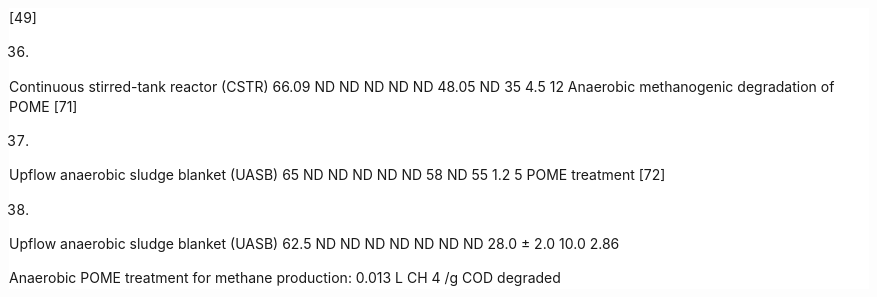 [49] 

36. 
Continuous stirred-tank reactor (CSTR) 
66.09 
ND 
ND 
ND 
ND 
ND 
48.05 
ND 
35 
4.5 
12 
Anaerobic methanogenic 
degradation of POME 
[71] 

37. 
Upflow anaerobic sludge blanket (UASB) 
65 
ND 
ND 
ND 
ND 
ND 
58 
ND 
55 
1.2 
5 
POME treatment 
[72] 

38. 
Upflow anaerobic sludge blanket (UASB) 
62.5 
ND 
ND 
ND 
ND 
ND 
ND 
ND 
28.0 ± 2.0 
10.0 
2.86 

Anaerobic POME treatment for 
methane production: 0.013 L CH 4 /g 
COD degraded 
